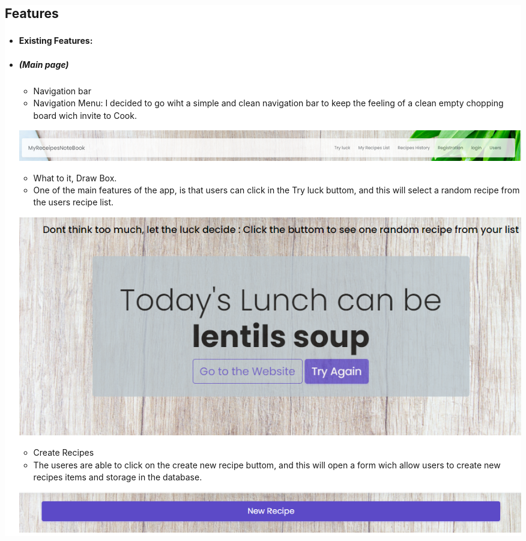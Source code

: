 ## Features

 - #### Existing Features:

 - ##### (Main page)
     
   + Navigation bar 

   - Navigation Menu: I decided to go wiht a simple and clean navigation bar to keep the feeling of a clean empty chopping board    wich invite to Cook.
      
   ![features](static/images/features/navbar.png "Navigation bar")

   + What to it,  Draw Box.

   - One of the main features of the app, is that users can click in the Try luck buttom, and this will select a random recipe from the users recipe list.

    ![features](static/images/features/Drawbox.png "Lucky Box")

   + Create Recipes

   - The useres are able to click on the create new recipe buttom, and this will open a form wich allow users to create new recipes items and storage in the database.

    ![features](static/images/features/createbuttom.png "Create recipe")
